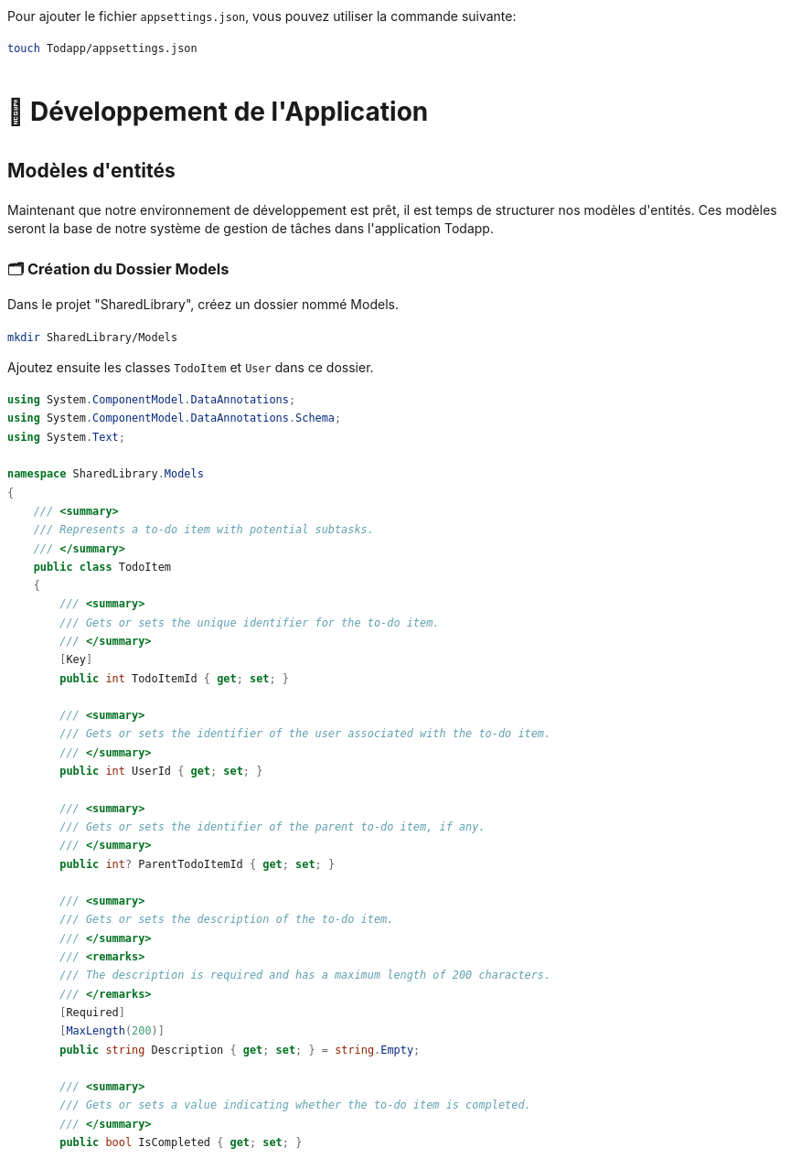 Pour ajouter le fichier `appsettings.json`, vous pouvez utiliser la commande suivante:

```bash
touch Todapp/appsettings.json
```

# 🚀 Développement de l'Application

## Modèles d'entités

Maintenant que notre environnement de développement est prêt, il est temps de structurer nos modèles d'entités. Ces modèles seront la base de notre système de gestion de tâches dans l'application Todapp.

### 🗂️ Création du Dossier Models

Dans le projet "SharedLibrary", créez un dossier nommé Models.

```bash
mkdir SharedLibrary/Models
```
Ajoutez ensuite les classes ``TodoItem`` et ``User`` dans ce dossier.
```c#
using System.ComponentModel.DataAnnotations;
using System.ComponentModel.DataAnnotations.Schema;
using System.Text;

namespace SharedLibrary.Models
{
    /// <summary>
    /// Represents a to-do item with potential subtasks.
    /// </summary>
    public class TodoItem
    {
        /// <summary>
        /// Gets or sets the unique identifier for the to-do item.
        /// </summary>
        [Key]
        public int TodoItemId { get; set; }

        /// <summary>
        /// Gets or sets the identifier of the user associated with the to-do item.
        /// </summary>
        public int UserId { get; set; }

        /// <summary>
        /// Gets or sets the identifier of the parent to-do item, if any.
        /// </summary>
        public int? ParentTodoItemId { get; set; }

        /// <summary>
        /// Gets or sets the description of the to-do item.
        /// </summary>
        /// <remarks>
        /// The description is required and has a maximum length of 200 characters.
        /// </remarks>
        [Required]
        [MaxLength(200)]
        public string Description { get; set; } = string.Empty;

        /// <summary>
        /// Gets or sets a value indicating whether the to-do item is completed.
        /// </summary>
        public bool IsCompleted { get; set; }
```